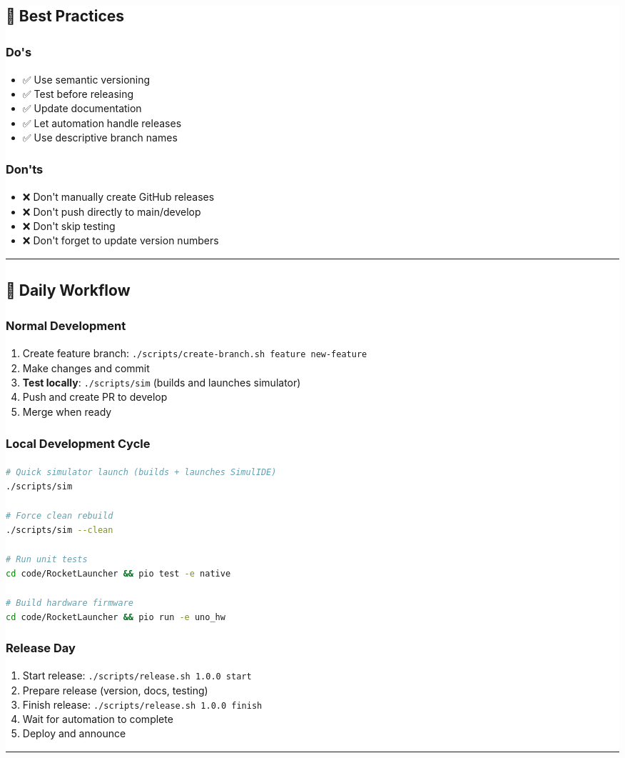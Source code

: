 
## 🎯 Best Practices

### **Do's**
- ✅ Use semantic versioning
- ✅ Test before releasing
- ✅ Update documentation
- ✅ Let automation handle releases
- ✅ Use descriptive branch names

### **Don'ts**
- ❌ Don't manually create GitHub releases
- ❌ Don't push directly to main/develop
- ❌ Don't skip testing
- ❌ Don't forget to update version numbers

---

## 🔄 Daily Workflow

### **Normal Development**
1. Create feature branch: `./scripts/create-branch.sh feature new-feature`
2. Make changes and commit
3. **Test locally**: `./scripts/sim` (builds and launches simulator)
4. Push and create PR to develop
5. Merge when ready

### **Local Development Cycle**
```bash
# Quick simulator launch (builds + launches SimulIDE)
./scripts/sim

# Force clean rebuild
./scripts/sim --clean

# Run unit tests
cd code/RocketLauncher && pio test -e native

# Build hardware firmware
cd code/RocketLauncher && pio run -e uno_hw
```

### **Release Day**
1. Start release: `./scripts/release.sh 1.0.0 start`
2. Prepare release (version, docs, testing)
3. Finish release: `./scripts/release.sh 1.0.0 finish`
4. Wait for automation to complete
5. Deploy and announce

---
